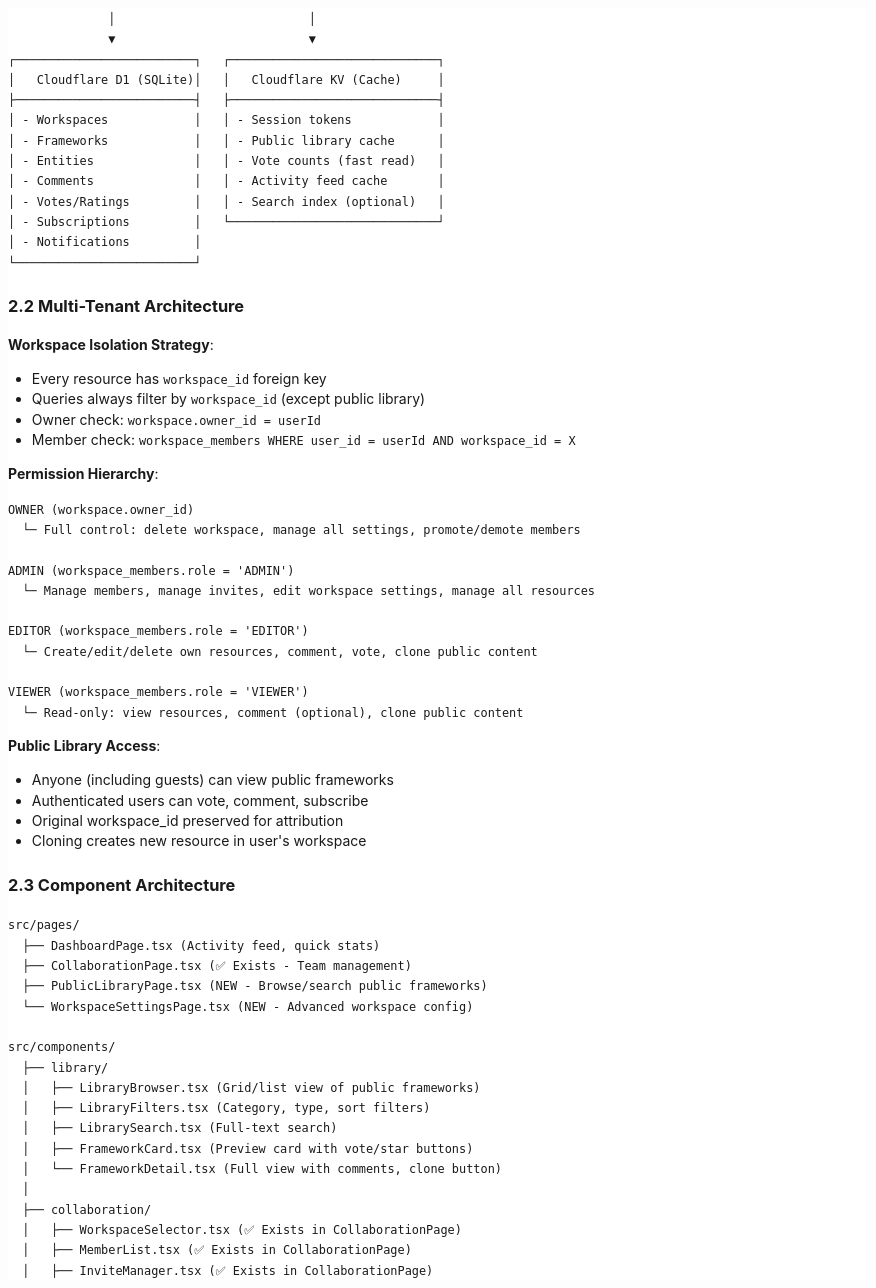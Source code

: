 ```
              │                           │
              ▼                           ▼
┌─────────────────────────┐   ┌─────────────────────────────┐
│   Cloudflare D1 (SQLite)│   │   Cloudflare KV (Cache)     │
├─────────────────────────┤   ├─────────────────────────────┤
│ - Workspaces            │   │ - Session tokens            │
│ - Frameworks            │   │ - Public library cache      │
│ - Entities              │   │ - Vote counts (fast read)   │
│ - Comments              │   │ - Activity feed cache       │
│ - Votes/Ratings         │   │ - Search index (optional)   │
│ - Subscriptions         │   └─────────────────────────────┘
│ - Notifications         │
└─────────────────────────┘
```

### 2.2 Multi-Tenant Architecture

**Workspace Isolation Strategy**:
- Every resource has `workspace_id` foreign key
- Queries always filter by `workspace_id` (except public library)
- Owner check: `workspace.owner_id = userId`
- Member check: `workspace_members WHERE user_id = userId AND workspace_id = X`

**Permission Hierarchy**:
```
OWNER (workspace.owner_id)
  └─ Full control: delete workspace, manage all settings, promote/demote members

ADMIN (workspace_members.role = 'ADMIN')
  └─ Manage members, manage invites, edit workspace settings, manage all resources

EDITOR (workspace_members.role = 'EDITOR')
  └─ Create/edit/delete own resources, comment, vote, clone public content

VIEWER (workspace_members.role = 'VIEWER')
  └─ Read-only: view resources, comment (optional), clone public content
```

**Public Library Access**:
- Anyone (including guests) can view public frameworks
- Authenticated users can vote, comment, subscribe
- Original workspace_id preserved for attribution
- Cloning creates new resource in user's workspace

### 2.3 Component Architecture

```
src/pages/
  ├── DashboardPage.tsx (Activity feed, quick stats)
  ├── CollaborationPage.tsx (✅ Exists - Team management)
  ├── PublicLibraryPage.tsx (NEW - Browse/search public frameworks)
  └── WorkspaceSettingsPage.tsx (NEW - Advanced workspace config)

src/components/
  ├── library/
  │   ├── LibraryBrowser.tsx (Grid/list view of public frameworks)
  │   ├── LibraryFilters.tsx (Category, type, sort filters)
  │   ├── LibrarySearch.tsx (Full-text search)
  │   ├── FrameworkCard.tsx (Preview card with vote/star buttons)
  │   └── FrameworkDetail.tsx (Full view with comments, clone button)
  │
  ├── collaboration/
  │   ├── WorkspaceSelector.tsx (✅ Exists in CollaborationPage)
  │   ├── MemberList.tsx (✅ Exists in CollaborationPage)
  │   ├── InviteManager.tsx (✅ Exists in CollaborationPage)
```